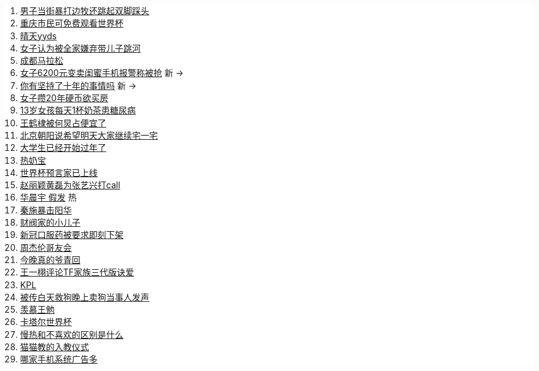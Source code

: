 1. [男子当街暴打边牧还跳起双脚踩头](https://s.weibo.com//weibo?q=%23%E7%94%B7%E5%AD%90%E5%BD%93%E8%A1%97%E6%9A%B4%E6%89%93%E8%BE%B9%E7%89%A7%E8%BF%98%E8%B7%B3%E8%B5%B7%E5%8F%8C%E8%84%9A%E8%B8%A9%E5%A4%B4%23&t=31&band_rank=4&Refer=top)
1. [重庆市民可免费观看世界杯](https://s.weibo.com//weibo?q=%23%E9%87%8D%E5%BA%86%E5%B8%82%E6%B0%91%E5%8F%AF%E5%85%8D%E8%B4%B9%E8%A7%82%E7%9C%8B%E4%B8%96%E7%95%8C%E6%9D%AF%23&t=31&band_rank=5&Refer=top)
1. [晴天yyds](https://s.weibo.com//weibo?q=%23%E6%99%B4%E5%A4%A9yyds%23&t=31&band_rank=6&Refer=top)
1. [女子认为被全家嫌弃带儿子跳河](https://s.weibo.com//weibo?q=%23%E5%A5%B3%E5%AD%90%E8%AE%A4%E4%B8%BA%E8%A2%AB%E5%85%A8%E5%AE%B6%E5%AB%8C%E5%BC%83%E5%B8%A6%E5%84%BF%E5%AD%90%E8%B7%B3%E6%B2%B3%23&t=31&band_rank=7&Refer=top)
1. [成都马拉松](https://s.weibo.com//weibo?q=%E6%88%90%E9%83%BD%E9%A9%AC%E6%8B%89%E6%9D%BE&t=31&band_rank=9&Refer=top)
1. [女子6200元变卖闺蜜手机报警称被抢](https://s.weibo.com//weibo?q=%23%E5%A5%B3%E5%AD%906200%E5%85%83%E5%8F%98%E5%8D%96%E9%97%BA%E8%9C%9C%E6%89%8B%E6%9C%BA%E6%8A%A5%E8%AD%A6%E7%A7%B0%E8%A2%AB%E6%8A%A2%23&t=31&band_rank=12&Refer=top)
   新 ->
1. [你有坚持了十年的事情吗](https://s.weibo.com//weibo?q=%23%E4%BD%A0%E6%9C%89%E5%9D%9A%E6%8C%81%E4%BA%86%E5%8D%81%E5%B9%B4%E7%9A%84%E4%BA%8B%E6%83%85%E5%90%97%23&t=31&band_rank=13&Refer=top)
   新 ->
1. [女子攒20年硬币欲买房](https://s.weibo.com//weibo?q=%23%E5%A5%B3%E5%AD%90%E6%94%9220%E5%B9%B4%E7%A1%AC%E5%B8%81%E6%AC%B2%E4%B9%B0%E6%88%BF%23&t=31&band_rank=14&Refer=top)
1. [13岁女孩每天1杯奶茶患糖尿病](https://s.weibo.com//weibo?q=%2313%E5%B2%81%E5%A5%B3%E5%AD%A9%E6%AF%8F%E5%A4%A91%E6%9D%AF%E5%A5%B6%E8%8C%B6%E6%82%A3%E7%B3%96%E5%B0%BF%E7%97%85%23&t=31&band_rank=15&Refer=top)
1. [王鹤棣被何炅占便宜了](https://s.weibo.com//weibo?q=%23%E7%8E%8B%E9%B9%A4%E6%A3%A3%E8%A2%AB%E4%BD%95%E7%82%85%E5%8D%A0%E4%BE%BF%E5%AE%9C%E4%BA%86%23&t=31&band_rank=16&Refer=top)
1. [北京朝阳说希望明天大家继续宅一宅](https://s.weibo.com//weibo?q=%23%E5%8C%97%E4%BA%AC%E6%9C%9D%E9%98%B3%E8%AF%B4%E5%B8%8C%E6%9C%9B%E6%98%8E%E5%A4%A9%E5%A4%A7%E5%AE%B6%E7%BB%A7%E7%BB%AD%E5%AE%85%E4%B8%80%E5%AE%85%23&t=31&band_rank=17&Refer=top)
1. [大学生已经开始过年了](https://s.weibo.com//weibo?q=%23%E5%A4%A7%E5%AD%A6%E7%94%9F%E5%B7%B2%E7%BB%8F%E5%BC%80%E5%A7%8B%E8%BF%87%E5%B9%B4%E4%BA%86%23&t=31&band_rank=18&Refer=top)
1. [热奶宝](https://s.weibo.com//weibo?q=%23%E7%83%AD%E5%A5%B6%E5%AE%9D%23&t=31&band_rank=19&Refer=top)
1. [世界杯预言家已上线](https://s.weibo.com//weibo?q=%23%E4%B8%96%E7%95%8C%E6%9D%AF%E9%A2%84%E8%A8%80%E5%AE%B6%E5%B7%B2%E4%B8%8A%E7%BA%BF%23&t=31&band_rank=20&Refer=top)
1. [赵丽颖黄磊为张艺兴打call](https://s.weibo.com//weibo?q=%23%E8%B5%B5%E4%B8%BD%E9%A2%96%E9%BB%84%E7%A3%8A%E4%B8%BA%E5%BC%A0%E8%89%BA%E5%85%B4%E6%89%93call%23&t=31&band_rank=21&Refer=top)
1. [华晨宇 假发](https://s.weibo.com//weibo?q=%E5%8D%8E%E6%99%A8%E5%AE%87%20%E5%81%87%E5%8F%91&t=31&band_rank=22&Refer=top)
   热
1. [秦施暴击阳华](https://s.weibo.com//weibo?q=%23%E7%A7%A6%E6%96%BD%E6%9A%B4%E5%87%BB%E9%98%B3%E5%8D%8E%23&t=31&band_rank=23&Refer=top)
1. [财阀家的小儿子](https://s.weibo.com//weibo?q=%23%E8%B4%A2%E9%98%80%E5%AE%B6%E7%9A%84%E5%B0%8F%E5%84%BF%E5%AD%90%23&t=31&band_rank=25&Refer=top)
1. [新冠口服药被要求即刻下架](https://s.weibo.com//weibo?q=%23%E6%96%B0%E5%86%A0%E5%8F%A3%E6%9C%8D%E8%8D%AF%E8%A2%AB%E8%A6%81%E6%B1%82%E5%8D%B3%E5%88%BB%E4%B8%8B%E6%9E%B6%23&t=31&band_rank=26&Refer=top)
1. [周杰伦哥友会](https://s.weibo.com//weibo?q=%23%E5%91%A8%E6%9D%B0%E4%BC%A6%E5%93%A5%E5%8F%8B%E4%BC%9A%23&t=31&band_rank=31&Refer=top)
1. [今晚真的爷青回](https://s.weibo.com//weibo?q=%23%E4%BB%8A%E6%99%9A%E7%9C%9F%E7%9A%84%E7%88%B7%E9%9D%92%E5%9B%9E%23&t=31&band_rank=32&Refer=top)
1. [王一栩评论TF家族三代版诀爱](https://s.weibo.com//weibo?q=%23%E7%8E%8B%E4%B8%80%E6%A0%A9%E8%AF%84%E8%AE%BATF%E5%AE%B6%E6%97%8F%E4%B8%89%E4%BB%A3%E7%89%88%E8%AF%80%E7%88%B1%23&t=31&band_rank=33&Refer=top)
1. [KPL](https://s.weibo.com//weibo?q=KPL&t=31&band_rank=34&Refer=top)
1. [被传白天救狗晚上卖狗当事人发声](https://s.weibo.com//weibo?q=%23%E8%A2%AB%E4%BC%A0%E7%99%BD%E5%A4%A9%E6%95%91%E7%8B%97%E6%99%9A%E4%B8%8A%E5%8D%96%E7%8B%97%E5%BD%93%E4%BA%8B%E4%BA%BA%E5%8F%91%E5%A3%B0%23&t=31&band_rank=35&Refer=top)
1. [羡慕王勉](https://s.weibo.com//weibo?q=%23%E7%BE%A1%E6%85%95%E7%8E%8B%E5%8B%89%23&t=31&band_rank=36&Refer=top)
1. [卡塔尔世界杯](https://s.weibo.com//weibo?q=%23%E5%8D%A1%E5%A1%94%E5%B0%94%E4%B8%96%E7%95%8C%E6%9D%AF%23&t=31&band_rank=38&Refer=top)
1. [慢热和不喜欢的区别是什么](https://s.weibo.com//weibo?q=%23%E6%85%A2%E7%83%AD%E5%92%8C%E4%B8%8D%E5%96%9C%E6%AC%A2%E7%9A%84%E5%8C%BA%E5%88%AB%E6%98%AF%E4%BB%80%E4%B9%88%23&t=31&band_rank=39&Refer=top)
1. [猫猫教的入教仪式](https://s.weibo.com//weibo?q=%23%E7%8C%AB%E7%8C%AB%E6%95%99%E7%9A%84%E5%85%A5%E6%95%99%E4%BB%AA%E5%BC%8F%23&t=31&band_rank=40&Refer=top)
1. [哪家手机系统广告多](https://s.weibo.com//weibo?q=%23%E5%93%AA%E5%AE%B6%E6%89%8B%E6%9C%BA%E7%B3%BB%E7%BB%9F%E5%B9%BF%E5%91%8A%E5%A4%9A%23&t=31&band_rank=42&Refer=top)
